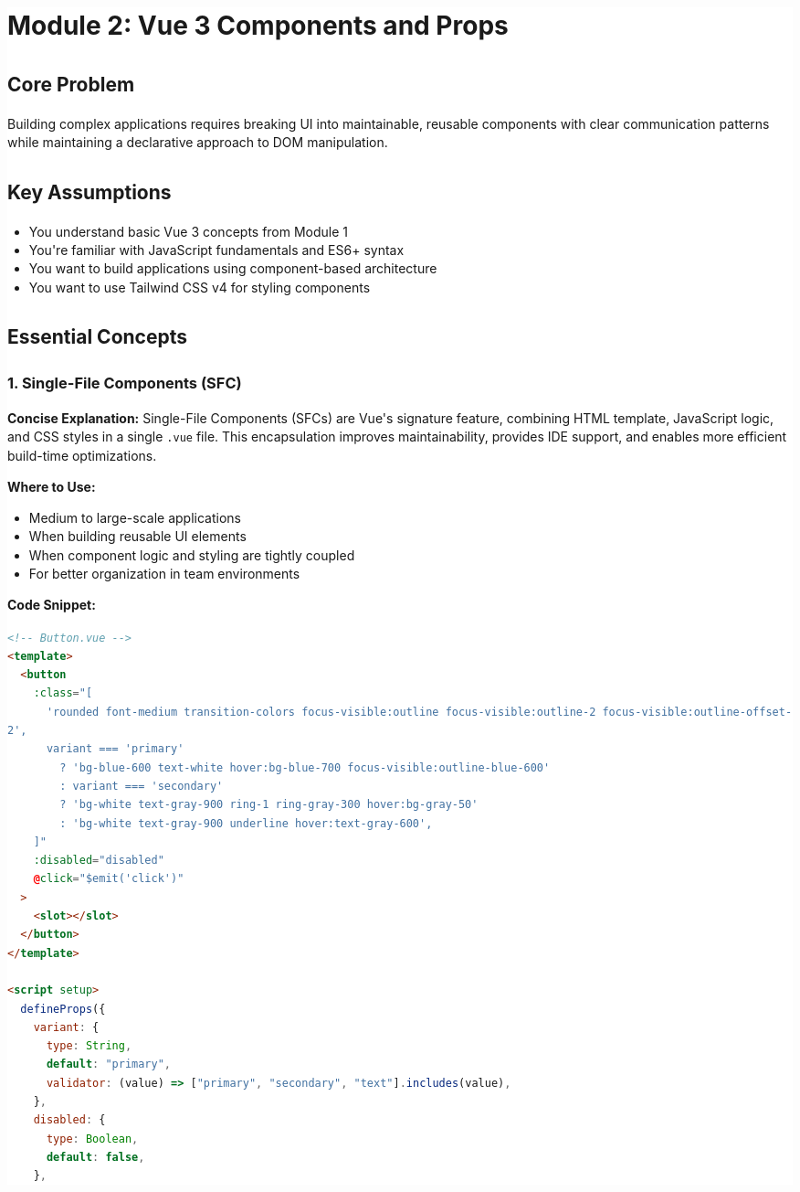 # Module 2: Vue 3 Components and Props

## Core Problem

Building complex applications requires breaking UI into maintainable, reusable components with clear communication patterns while maintaining a declarative approach to DOM manipulation.

## Key Assumptions

- You understand basic Vue 3 concepts from Module 1
- You're familiar with JavaScript fundamentals and ES6+ syntax
- You want to build applications using component-based architecture
- You want to use Tailwind CSS v4 for styling components

## Essential Concepts

### 1. Single-File Components (SFC)

**Concise Explanation:**
Single-File Components (SFCs) are Vue's signature feature, combining HTML template, JavaScript logic, and CSS styles in a single `.vue` file. This encapsulation improves maintainability, provides IDE support, and enables more efficient build-time optimizations.

**Where to Use:**

- Medium to large-scale applications
- When building reusable UI elements
- When component logic and styling are tightly coupled
- For better organization in team environments

**Code Snippet:**

```html
<!-- Button.vue -->
<template>
  <button
    :class="[
      'rounded font-medium transition-colors focus-visible:outline focus-visible:outline-2 focus-visible:outline-offset-2',
      variant === 'primary'
        ? 'bg-blue-600 text-white hover:bg-blue-700 focus-visible:outline-blue-600'
        : variant === 'secondary'
        ? 'bg-white text-gray-900 ring-1 ring-gray-300 hover:bg-gray-50'
        : 'bg-white text-gray-900 underline hover:text-gray-600',
    ]"
    :disabled="disabled"
    @click="$emit('click')"
  >
    <slot></slot>
  </button>
</template>

<script setup>
  defineProps({
    variant: {
      type: String,
      default: "primary",
      validator: (value) => ["primary", "secondary", "text"].includes(value),
    },
    disabled: {
      type: Boolean,
      default: false,
    },
```